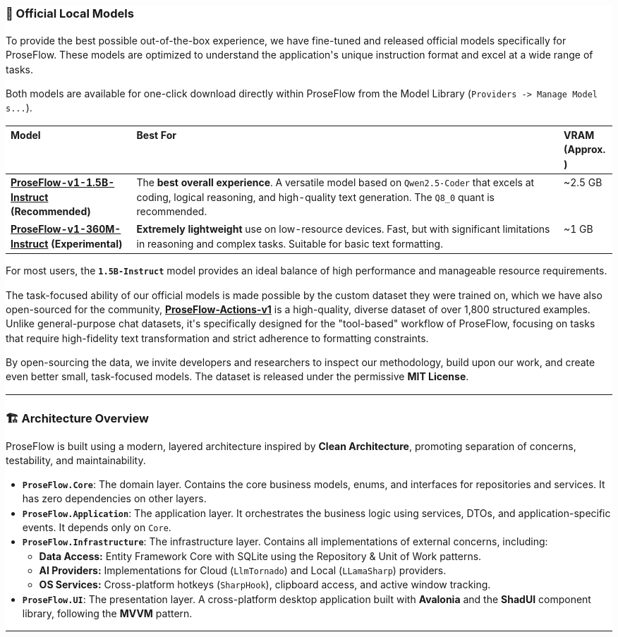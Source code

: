 
### 🧠 Official Local Models

To provide the best possible out-of-the-box experience, we have fine-tuned and released official models specifically for ProseFlow. These models are optimized to understand the application's unique instruction format and excel at a wide range of tasks.

Both models are available for one-click download directly within ProseFlow from the Model Library (`Providers -> Manage Models...`).

| Model | Best For | VRAM (Approx.) |
| :--- | :--- | :--- |
| **[ProseFlow-v1-1.5B-Instruct](https://huggingface.co/LSXPrime/ProseFlow-v1-1.5B-Instruct) (Recommended)** | The **best overall experience**. A versatile model based on `Qwen2.5-Coder` that excels at coding, logical reasoning, and high-quality text generation. The `Q8_0` quant is recommended. | ~2.5 GB |
| **[ProseFlow-v1-360M-Instruct](https://huggingface.co/LSXPrime/ProseFlow-v1-360M-Instruct) (Experimental)** | **Extremely lightweight** use on low-resource devices. Fast, but with significant limitations in reasoning and complex tasks. Suitable for basic text formatting. | ~1 GB |

For most users, the **`1.5B-Instruct`** model provides an ideal balance of high performance and manageable resource requirements.

The task-focused ability of our official models is made possible by the custom dataset they were trained on, which we have also open-sourced for the community, **[ProseFlow-Actions-v1](https://huggingface.co/datasets/LSXPrime/ProseFlow-Actions-v1)** is a high-quality, diverse dataset of over 1,800 structured examples. Unlike general-purpose chat datasets, it's specifically designed for the "tool-based" workflow of ProseFlow, focusing on tasks that require high-fidelity text transformation and strict adherence to formatting constraints.


By open-sourcing the data, we invite developers and researchers to inspect our methodology, build upon our work, and create even better small, task-focused models. The dataset is released under the permissive **MIT License**.

---

### 🏗️ Architecture Overview

ProseFlow is built using a modern, layered architecture inspired by **Clean Architecture**, promoting separation of
concerns, testability, and maintainability.

* **`ProseFlow.Core`**: The domain layer. Contains the core business models, enums, and interfaces for repositories and
  services. It has zero dependencies on other layers.
* **`ProseFlow.Application`**: The application layer. It orchestrates the business logic using services, DTOs, and
  application-specific events. It depends only on `Core`.
* **`ProseFlow.Infrastructure`**: The infrastructure layer. Contains all implementations of external concerns,
  including:
    * **Data Access:** Entity Framework Core with SQLite using the Repository & Unit of Work patterns.
    * **AI Providers:** Implementations for Cloud (`LlmTornado`) and Local (`LLamaSharp`) providers.
    * **OS Services:** Cross-platform hotkeys (`SharpHook`), clipboard access, and active window tracking.
* **`ProseFlow.UI`**: The presentation layer. A cross-platform desktop application built with **Avalonia** and the **ShadUI** component library, following the **MVVM** pattern.

---